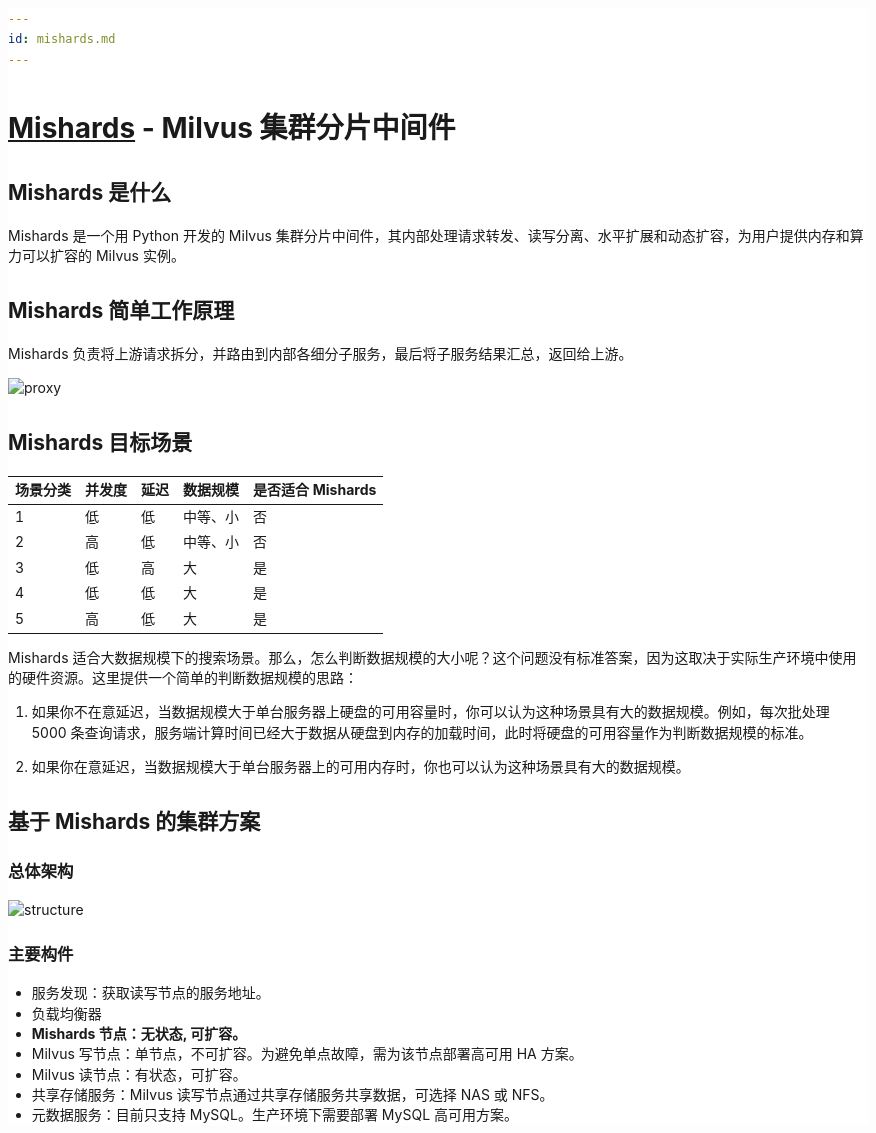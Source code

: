 ```yaml
---
id: mishards.md
---
```


# [Mishards](https://github.com/milvus-io/milvus/tree/master/shards) - Milvus 集群分片中间件

## Mishards 是什么

Mishards 是一个用 Python 开发的 Milvus 集群分片中间件，其内部处理请求转发、读写分离、水平扩展和动态扩容，为用户提供内存和算力可以扩容的 Milvus 实例。

## Mishards 简单工作原理

Mishards 负责将上游请求拆分，并路由到内部各细分子服务，最后将子服务结果汇总，返回给上游。

![proxy](https://milvus.io/static/c00635f52b4cbe35ebd6bb9ce5af1db2/302a4/image_04.png)

## Mishards 目标场景

| 场景分类   | 并发度 | 延迟   | 数据规模 | 是否适合 Mishards |
| ---------- | -----  | ------ | -------- | ----------------- |
| 1          | 低     | 低     | 中等、小 | 否　              |
| 2          | 高     | 低     | 中等、小 | 否　              |
| 3          | 低     | 高     | 大　　　 | 是　              |
| 4          | 低     | 低     | 大　　　 | 是　              |
| 5          | 高     | 低     | 大　　　 | 是　              |

Mishards 适合大数据规模下的搜索场景。那么，怎么判断数据规模的大小呢？这个问题没有标准答案，因为这取决于实际生产环境中使用的硬件资源。这里提供一个简单的判断数据规模的思路：

1. 如果你不在意延迟，当数据规模大于单台服务器上硬盘的可用容量时，你可以认为这种场景具有大的数据规模。例如，每次批处理 5000 条查询请求，服务端计算时间已经大于数据从硬盘到内存的加载时间，此时将硬盘的可用容量作为判断数据规模的标准。

2. 如果你在意延迟，当数据规模大于单台服务器上的可用内存时，你也可以认为这种场景具有大的数据规模。

## 基于 Mishards 的集群方案

### 总体架构

![structure](https://milvus.io/static/c1dcc5824580dd51b8beb81bbf4cb00d/302a4/image_02.png)

### 主要构件

- 服务发现：获取读写节点的服务地址。
- 负载均衡器
- **Mishards 节点：无状态, 可扩容。**
- Milvus 写节点：单节点，不可扩容。为避免单点故障，需为该节点部署高可用 HA 方案。
- Milvus 读节点：有状态，可扩容。
- 共享存储服务：Milvus 读写节点通过共享存储服务共享数据，可选择 NAS 或 NFS。
- 元数据服务：目前只支持 MySQL。生产环境下需要部署 MySQL 高可用方案。
